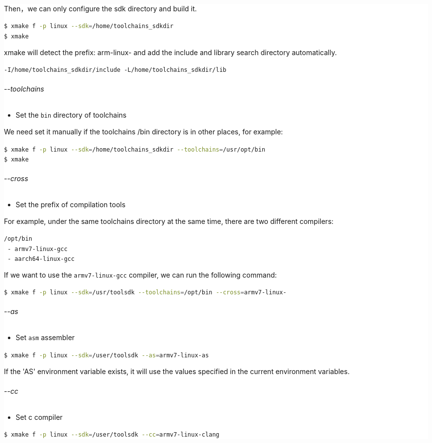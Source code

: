 Then，we can only configure the sdk directory and build it.

```bash
$ xmake f -p linux --sdk=/home/toolchains_sdkdir
$ xmake
```

xmake will detect the prefix: arm-linux- and add the include and library search directory automatically.

```
-I/home/toolchains_sdkdir/include -L/home/toolchains_sdkdir/lib
```

###### --toolchains

- Set the `bin` directory of toolchains

We need set it manually if the toolchains /bin directory is in other places, for example:

```bash
$ xmake f -p linux --sdk=/home/toolchains_sdkdir --toolchains=/usr/opt/bin
$ xmake
```

###### --cross

- Set the prefix of compilation tools

For example, under the same toolchains directory at the same time, there are two different compilers:

```
/opt/bin
 - armv7-linux-gcc
 - aarch64-linux-gcc
```

If we want to use the `armv7-linux-gcc` compiler, we can run the following command:

```bash
$ xmake f -p linux --sdk=/usr/toolsdk --toolchains=/opt/bin --cross=armv7-linux-
```

###### --as

- Set `asm` assembler

```bash
$ xmake f -p linux --sdk=/user/toolsdk --as=armv7-linux-as
```

If the 'AS' environment variable exists, it will use the values specified in the current environment variables.

###### --cc

- Set c compiler

```bash
$ xmake f -p linux --sdk=/user/toolsdk --cc=armv7-linux-clang
```
